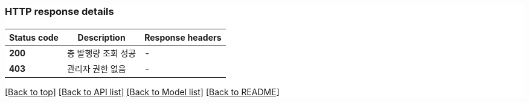 
### HTTP response details
| Status code | Description | Response headers |
|-------------|-------------|------------------|
|**200** | 총 발행량 조회 성공 |  -  |
|**403** | 관리자 권한 없음 |  -  |

[[Back to top]](#) [[Back to API list]](../README.md#documentation-for-api-endpoints) [[Back to Model list]](../README.md#documentation-for-models) [[Back to README]](../README.md)

